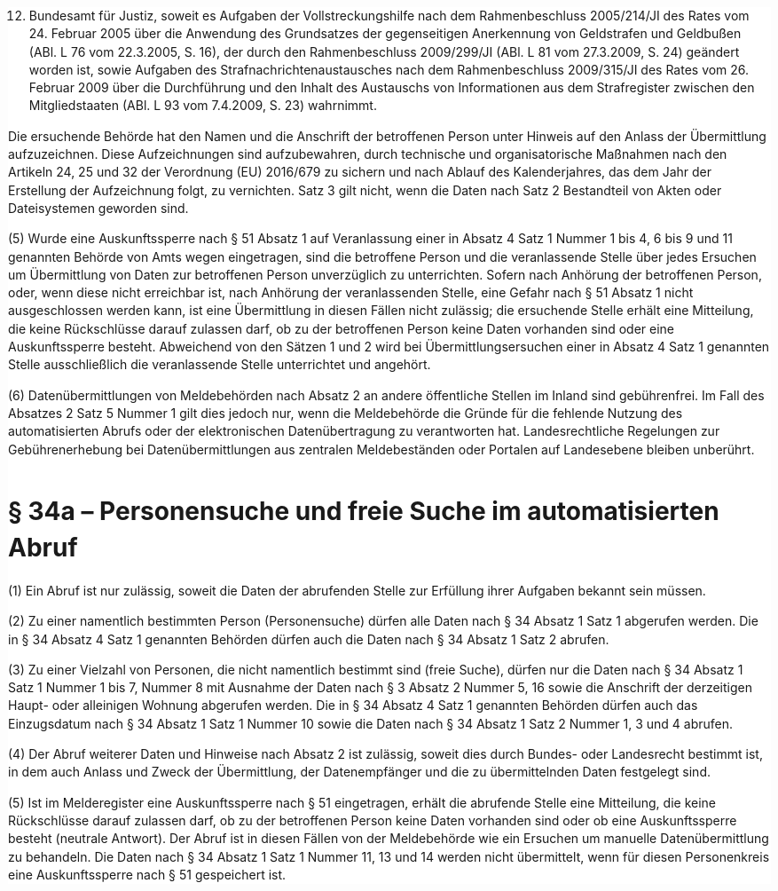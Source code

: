12. Bundesamt für Justiz, soweit es Aufgaben der Vollstreckungshilfe nach dem Rahmenbeschluss 2005/214/JI des Rates vom 24. Februar 2005 über die Anwendung des Grundsatzes der gegenseitigen Anerkennung von Geldstrafen und Geldbußen (ABl. L 76 vom 22.3.2005, S. 16), der durch den Rahmenbeschluss 2009/299/JI (ABl. L 81 vom 27.3.2009, S. 24) geändert worden ist, sowie Aufgaben des Strafnachrichtenaustausches nach dem Rahmenbeschluss 2009/315/JI des Rates vom 26. Februar 2009 über die Durchführung und den Inhalt des Austauschs von Informationen aus dem Strafregister zwischen den Mitgliedstaaten (ABl. L 93 vom 7.4.2009, S. 23) wahrnimmt.

Die ersuchende Behörde hat den Namen und die Anschrift der betroffenen Person unter Hinweis auf den Anlass der Übermittlung aufzuzeichnen. Diese Aufzeichnungen sind aufzubewahren, durch technische und organisatorische Maßnahmen nach den Artikeln 24, 25 und 32 der Verordnung (EU) 2016/679 zu sichern und nach Ablauf des Kalenderjahres, das dem Jahr der Erstellung der Aufzeichnung folgt, zu vernichten. Satz 3 gilt nicht, wenn die Daten nach Satz 2 Bestandteil von Akten oder Dateisystemen geworden sind.

(5) Wurde eine Auskunftssperre nach § 51 Absatz 1 auf Veranlassung einer in Absatz 4 Satz 1 Nummer 1 bis 4, 6 bis 9 und 11 genannten Behörde von Amts wegen eingetragen, sind die betroffene Person und die veranlassende Stelle über jedes Ersuchen um Übermittlung von Daten zur betroffenen Person unverzüglich zu unterrichten. Sofern nach Anhörung der betroffenen Person, oder, wenn diese nicht erreichbar ist, nach Anhörung der veranlassenden Stelle, eine Gefahr nach § 51 Absatz 1 nicht ausgeschlossen werden kann, ist eine Übermittlung in diesen Fällen nicht zulässig; die ersuchende Stelle erhält eine Mitteilung, die keine Rückschlüsse darauf zulassen darf, ob zu der betroffenen Person keine Daten vorhanden sind oder eine Auskunftssperre besteht. Abweichend von den Sätzen 1 und 2 wird bei Übermittlungsersuchen einer in Absatz 4 Satz 1 genannten Stelle ausschließlich die veranlassende Stelle unterrichtet und angehört.

(6) Datenübermittlungen von Meldebehörden nach Absatz 2 an andere öffentliche Stellen im Inland sind gebührenfrei. Im Fall des Absatzes 2 Satz 5 Nummer 1 gilt dies jedoch nur, wenn die Meldebehörde die Gründe für die fehlende Nutzung des automatisierten Abrufs oder der elektronischen Datenübertragung zu verantworten hat. Landesrechtliche Regelungen zur Gebührenerhebung bei Datenübermittlungen aus zentralen Meldebeständen oder Portalen auf Landesebene bleiben unberührt.

# § 34a – Personensuche und freie Suche im automatisierten Abruf

(1) Ein Abruf ist nur zulässig, soweit die Daten der abrufenden Stelle zur Erfüllung ihrer Aufgaben bekannt sein müssen.

(2) Zu einer namentlich bestimmten Person (Personensuche) dürfen alle Daten nach § 34 Absatz 1 Satz 1 abgerufen werden. Die in § 34 Absatz 4 Satz 1 genannten Behörden dürfen auch die Daten nach § 34 Absatz 1 Satz 2 abrufen.

(3) Zu einer Vielzahl von Personen, die nicht namentlich bestimmt sind (freie Suche), dürfen nur die Daten nach § 34 Absatz 1 Satz 1 Nummer 1 bis 7, Nummer 8 mit Ausnahme der Daten nach § 3 Absatz 2 Nummer 5, 16 sowie die Anschrift der derzeitigen Haupt- oder alleinigen Wohnung abgerufen werden. Die in § 34 Absatz 4 Satz 1 genannten Behörden dürfen auch das Einzugsdatum nach § 34 Absatz 1 Satz 1 Nummer 10 sowie die Daten nach § 34 Absatz 1 Satz 2 Nummer 1, 3 und 4 abrufen.

(4) Der Abruf weiterer Daten und Hinweise nach Absatz 2 ist zulässig, soweit dies durch Bundes- oder Landesrecht bestimmt ist, in dem auch Anlass und Zweck der Übermittlung, der Datenempfänger und die zu übermittelnden Daten festgelegt sind.

(5) Ist im Melderegister eine Auskunftssperre nach § 51 eingetragen, erhält die abrufende Stelle eine Mitteilung, die keine Rückschlüsse darauf zulassen darf, ob zu der betroffenen Person keine Daten vorhanden sind oder ob eine Auskunftssperre besteht (neutrale Antwort). Der Abruf ist in diesen Fällen von der Meldebehörde wie ein Ersuchen um manuelle Datenübermittlung zu behandeln. Die Daten nach § 34 Absatz 1 Satz 1 Nummer 11, 13 und 14 werden nicht übermittelt, wenn für diesen Personenkreis eine Auskunftssperre nach § 51 gespeichert ist.
